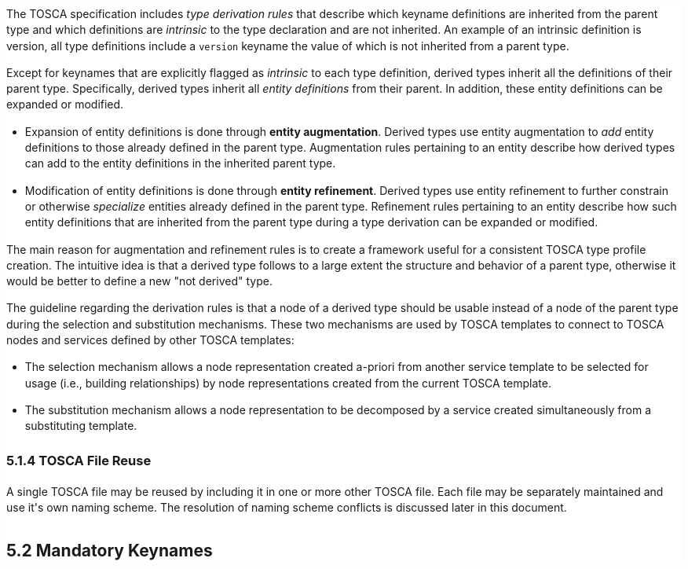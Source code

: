 The TOSCA specification includes *type derivation rules* that describe
which keyname definitions are inherited from the parent type and which
definitions are *intrinsic* to the type declaration and are not
inherited. An example of an intrinsic definition is version, all type
definitions include a `version` keyname the value of which is not
inherited from a parent type.

Except for keynames that are explicitly flagged as *intrinsic* to each
type definition, derived types inherit all the definitions of their
parent type. Specifically, derived types inherit all *entity
definitions* from their parent. In addition, these entity definitions
can be expanded or modified.

- Expansion of entity definitions is done through **entity
  augmentation**. Derived types use entity augmentation to *add*
  entity definitions to those already defined in the parent
  type. Augmentation rules pertaining to an entity describe how
  derived types can add to the entity definitions in the inherited
  parent type.

- Modification of entity definitions is done through **entity
  refinement**. Derived types use entity refinement to further
  constrain or otherwise *specialize* entities already defined in the
  parent type.  Refinement rules pertaining to an entity describe how
  such entity definitions that are inherited from the parent type
  during a type derivation can be expanded or modified.

The main reason for augmentation and refinement rules is to create a
framework useful for a consistent TOSCA type profile creation. The
intuitive idea is that a derived type follows to a large extent the
structure and behavior of a parent type, otherwise it would be better to
define a new "not derived" type.

The guideline regarding the derivation rules is that a node of a derived
type should be usable instead of a node of the parent type during the
selection and substitution mechanisms. These two mechanisms are used by
TOSCA templates to connect to TOSCA nodes and services defined by other
TOSCA templates:

- The selection mechanism allows a node representation created
  a-priori from another service template to be selected for usage
  (i.e., building relationships) by node representations created from
  the current TOSCA template.

- The substitution mechanism allows a node representation to be
  decomposed by a service created simultaneously from a substituting
  template.

### 5.1.4 TOSCA File Reuse <a name=tosca-file-reuse></a>

A single TOSCA file may be reused by including it in one or more other TOSCA
file. Each file may be separately maintained and use it's own naming scheme.
The resolution of naming scheme conflicts is discussed later in this document.

## 5.2 Mandatory Keynames <a name=mandatory-keynames></a>
